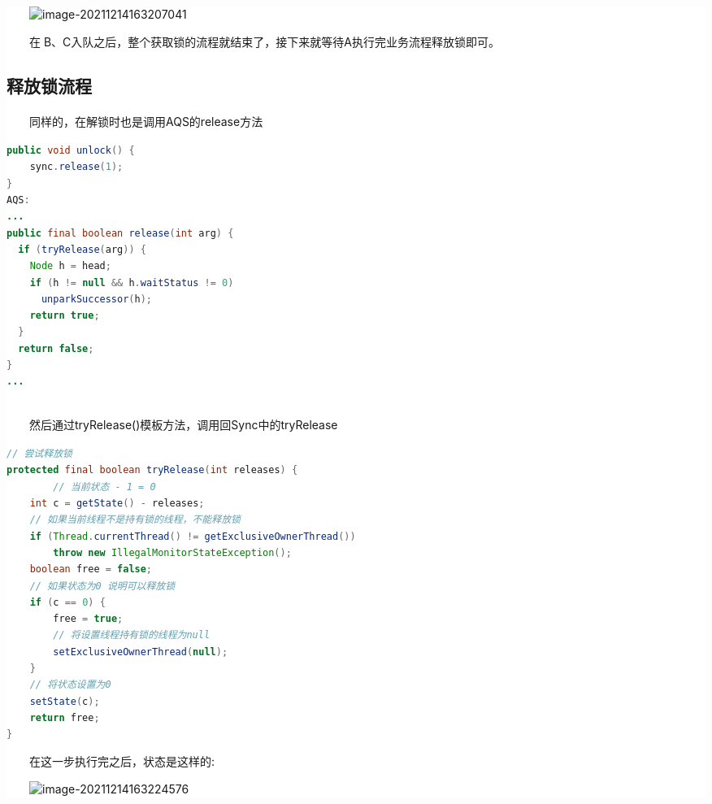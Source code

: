 　　![image-20211214163207041](https://www.shiyitopo.tech/uPic/image-20211214163207041.png)

　　在 B、C入队之后，整个获取锁的流程就结束了，接下来就等待A执行完业务流程释放锁即可。

## 释放锁流程

　　同样的，在解锁时也是调用AQS的release方法

```java
public void unlock() {
	sync.release(1);
}
AQS:
...
public final boolean release(int arg) {
  if (tryRelease(arg)) {
    Node h = head;
    if (h != null && h.waitStatus != 0)
      unparkSuccessor(h);
    return true;
  }
  return false;
}
...
  
```

　　然后通过tryRelease()模板方法，调用回Sync中的tryRelease

```java
// 尝试释放锁
protected final boolean tryRelease(int releases) {
 		// 当前状态 - 1 = 0
    int c = getState() - releases;
  	// 如果当前线程不是持有锁的线程，不能释放锁
    if (Thread.currentThread() != getExclusiveOwnerThread())
        throw new IllegalMonitorStateException();
    boolean free = false;
  	// 如果状态为0 说明可以释放锁
    if (c == 0) {
        free = true;
      	// 将设置线程持有锁的线程为null
        setExclusiveOwnerThread(null);
    }
    // 将状态设置为0
    setState(c);
    return free;
}
```

　　在这一步执行完之后，状态是这样的:

　　![image-20211214163224576](https://www.shiyitopo.tech/uPic/image-20211214163224576.png)
